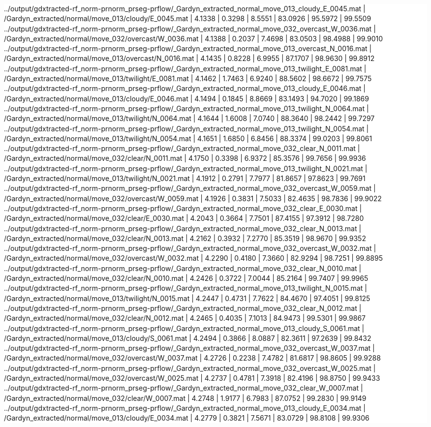 ../output/gdxtracted-rf_norm-prnorm_prseg-prflow/_Gardyn_extracted_normal_move_013_cloudy_E_0045.mat | /Gardyn_extracted/normal/move_013/cloudy/E_0045.mat | 4.1338 | 0.3298 | 8.5551 | 83.0926 | 95.5972 | 99.5509
../output/gdxtracted-rf_norm-prnorm_prseg-prflow/_Gardyn_extracted_normal_move_032_overcast_W_0036.mat | /Gardyn_extracted/normal/move_032/overcast/W_0036.mat | 4.1388 | 0.2037 | 7.4698 | 83.0503 | 98.4988 | 99.9010
../output/gdxtracted-rf_norm-prnorm_prseg-prflow/_Gardyn_extracted_normal_move_013_overcast_N_0016.mat | /Gardyn_extracted/normal/move_013/overcast/N_0016.mat | 4.1435 | 0.8228 | 6.9955 | 87.1707 | 98.9630 | 99.8912
../output/gdxtracted-rf_norm-prnorm_prseg-prflow/_Gardyn_extracted_normal_move_013_twilight_E_0081.mat | /Gardyn_extracted/normal/move_013/twilight/E_0081.mat | 4.1462 | 1.7463 | 6.9240 | 88.5602 | 98.6672 | 99.7575
../output/gdxtracted-rf_norm-prnorm_prseg-prflow/_Gardyn_extracted_normal_move_013_cloudy_E_0046.mat | /Gardyn_extracted/normal/move_013/cloudy/E_0046.mat | 4.1494 | 0.1845 | 8.8669 | 83.1493 | 94.7020 | 99.1869
../output/gdxtracted-rf_norm-prnorm_prseg-prflow/_Gardyn_extracted_normal_move_013_twilight_N_0064.mat | /Gardyn_extracted/normal/move_013/twilight/N_0064.mat | 4.1644 | 1.6008 | 7.0740 | 88.3640 | 98.2442 | 99.7297
../output/gdxtracted-rf_norm-prnorm_prseg-prflow/_Gardyn_extracted_normal_move_013_twilight_N_0054.mat | /Gardyn_extracted/normal/move_013/twilight/N_0054.mat | 4.1651 | 1.6850 | 6.8456 | 88.3374 | 99.0203 | 99.8061
../output/gdxtracted-rf_norm-prnorm_prseg-prflow/_Gardyn_extracted_normal_move_032_clear_N_0011.mat | /Gardyn_extracted/normal/move_032/clear/N_0011.mat | 4.1750 | 0.3398 | 6.9372 | 85.3576 | 99.7656 | 99.9936
../output/gdxtracted-rf_norm-prnorm_prseg-prflow/_Gardyn_extracted_normal_move_013_twilight_N_0021.mat | /Gardyn_extracted/normal/move_013/twilight/N_0021.mat | 4.1912 | 0.2791 | 7.7977 | 81.8657 | 97.8623 | 99.7691
../output/gdxtracted-rf_norm-prnorm_prseg-prflow/_Gardyn_extracted_normal_move_032_overcast_W_0059.mat | /Gardyn_extracted/normal/move_032/overcast/W_0059.mat | 4.1926 | 0.3831 | 7.5033 | 82.4635 | 98.7836 | 99.9022
../output/gdxtracted-rf_norm-prnorm_prseg-prflow/_Gardyn_extracted_normal_move_032_clear_E_0030.mat | /Gardyn_extracted/normal/move_032/clear/E_0030.mat | 4.2043 | 0.3664 | 7.7501 | 87.4155 | 97.3912 | 98.7280
../output/gdxtracted-rf_norm-prnorm_prseg-prflow/_Gardyn_extracted_normal_move_032_clear_N_0013.mat | /Gardyn_extracted/normal/move_032/clear/N_0013.mat | 4.2162 | 0.3932 | 7.2770 | 85.3519 | 98.9670 | 99.9352
../output/gdxtracted-rf_norm-prnorm_prseg-prflow/_Gardyn_extracted_normal_move_032_overcast_W_0032.mat | /Gardyn_extracted/normal/move_032/overcast/W_0032.mat | 4.2290 | 0.4180 | 7.3660 | 82.9294 | 98.7251 | 99.8895
../output/gdxtracted-rf_norm-prnorm_prseg-prflow/_Gardyn_extracted_normal_move_032_clear_N_0010.mat | /Gardyn_extracted/normal/move_032/clear/N_0010.mat | 4.2426 | 0.3722 | 7.0044 | 85.2164 | 99.7407 | 99.9965
../output/gdxtracted-rf_norm-prnorm_prseg-prflow/_Gardyn_extracted_normal_move_013_twilight_N_0015.mat | /Gardyn_extracted/normal/move_013/twilight/N_0015.mat | 4.2447 | 0.4731 | 7.7622 | 84.4670 | 97.4051 | 99.8125
../output/gdxtracted-rf_norm-prnorm_prseg-prflow/_Gardyn_extracted_normal_move_032_clear_N_0012.mat | /Gardyn_extracted/normal/move_032/clear/N_0012.mat | 4.2465 | 0.4035 | 7.1013 | 84.9473 | 99.5301 | 99.9867
../output/gdxtracted-rf_norm-prnorm_prseg-prflow/_Gardyn_extracted_normal_move_013_cloudy_S_0061.mat | /Gardyn_extracted/normal/move_013/cloudy/S_0061.mat | 4.2494 | 0.3866 | 8.0887 | 82.3611 | 97.2639 | 99.8432
../output/gdxtracted-rf_norm-prnorm_prseg-prflow/_Gardyn_extracted_normal_move_032_overcast_W_0037.mat | /Gardyn_extracted/normal/move_032/overcast/W_0037.mat | 4.2726 | 0.2238 | 7.4782 | 81.6817 | 98.8605 | 99.9288
../output/gdxtracted-rf_norm-prnorm_prseg-prflow/_Gardyn_extracted_normal_move_032_overcast_W_0025.mat | /Gardyn_extracted/normal/move_032/overcast/W_0025.mat | 4.2737 | 0.4781 | 7.3918 | 82.4196 | 98.8750 | 99.9433
../output/gdxtracted-rf_norm-prnorm_prseg-prflow/_Gardyn_extracted_normal_move_032_clear_W_0007.mat | /Gardyn_extracted/normal/move_032/clear/W_0007.mat | 4.2748 | 1.9177 | 6.7983 | 87.0752 | 99.2830 | 99.9149
../output/gdxtracted-rf_norm-prnorm_prseg-prflow/_Gardyn_extracted_normal_move_013_cloudy_E_0034.mat | /Gardyn_extracted/normal/move_013/cloudy/E_0034.mat | 4.2779 | 0.3821 | 7.5671 | 83.0729 | 98.8108 | 99.9306